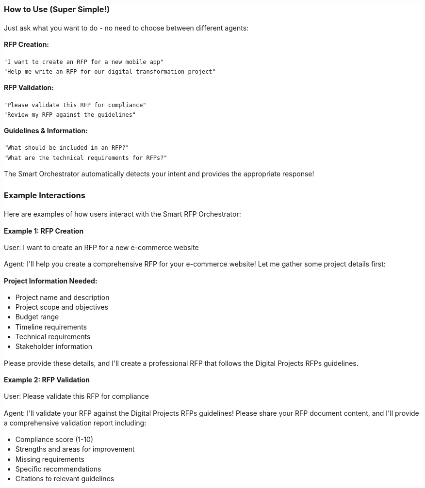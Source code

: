 ### **How to Use (Super Simple!)**

Just ask what you want to do - no need to choose between different agents:

**RFP Creation:**
```
"I want to create an RFP for a new mobile app"
"Help me write an RFP for our digital transformation project"
```

**RFP Validation:**
```
"Please validate this RFP for compliance"
"Review my RFP against the guidelines"
```

**Guidelines & Information:**
```
"What should be included in an RFP?"
"What are the technical requirements for RFPs?"
```

The Smart Orchestrator automatically detects your intent and provides the appropriate response!


### Example Interactions
Here are examples of how users interact with the Smart RFP Orchestrator:

**Example 1: RFP Creation**

User: I want to create an RFP for a new e-commerce website

Agent: I'll help you create a comprehensive RFP for your e-commerce website! Let me gather some project details first:

**Project Information Needed:**
- Project name and description
- Project scope and objectives
- Budget range
- Timeline requirements
- Technical requirements
- Stakeholder information

Please provide these details, and I'll create a professional RFP that follows the Digital Projects RFPs guidelines.

**Example 2: RFP Validation**

User: Please validate this RFP for compliance

Agent: I'll validate your RFP against the Digital Projects RFPs guidelines! Please share your RFP document content, and I'll provide a comprehensive validation report including:
- Compliance score (1-10)
- Strengths and areas for improvement
- Missing requirements
- Specific recommendations
- Citations to relevant guidelines
